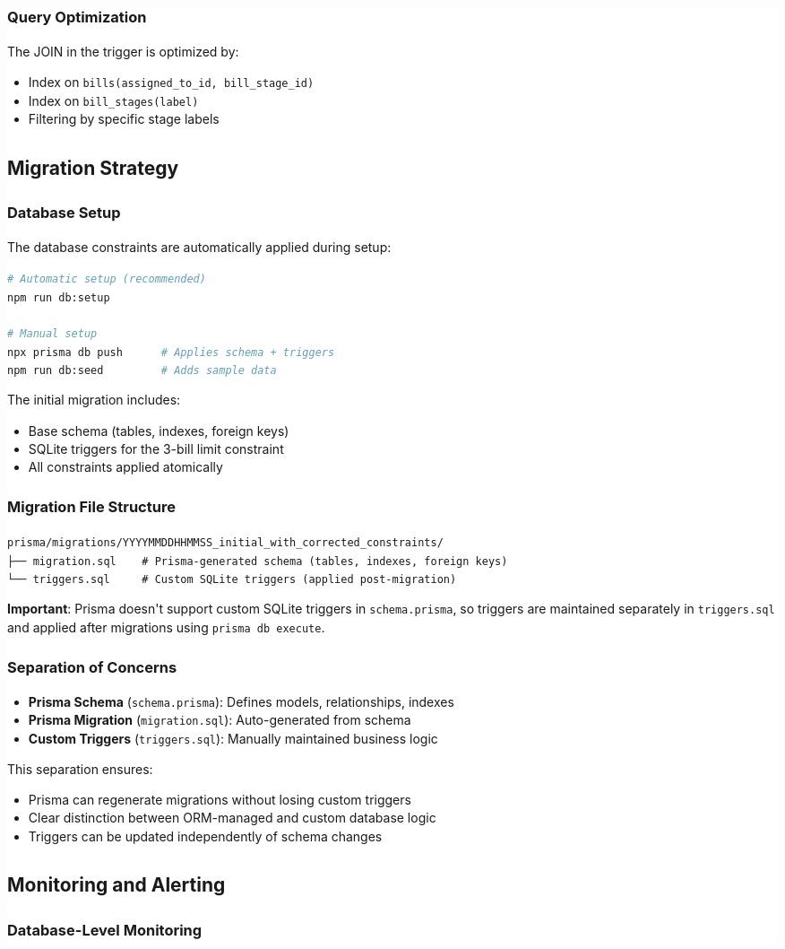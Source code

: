 ### Query Optimization

The JOIN in the trigger is optimized by:
- Index on `bills(assigned_to_id, bill_stage_id)`
- Index on `bill_stages(label)`
- Filtering by specific stage labels

## Migration Strategy

### Database Setup

The database constraints are automatically applied during setup:

```bash
# Automatic setup (recommended)
npm run db:setup

# Manual setup
npx prisma db push      # Applies schema + triggers
npm run db:seed         # Adds sample data
```

The initial migration includes:
- Base schema (tables, indexes, foreign keys)
- SQLite triggers for the 3-bill limit constraint
- All constraints applied atomically

### Migration File Structure

```
prisma/migrations/YYYYMMDDHHMMSS_initial_with_corrected_constraints/
├── migration.sql    # Prisma-generated schema (tables, indexes, foreign keys)
└── triggers.sql     # Custom SQLite triggers (applied post-migration)
```

**Important**: Prisma doesn't support custom SQLite triggers in `schema.prisma`, so triggers are maintained separately in `triggers.sql` and applied after migrations using `prisma db execute`.

### Separation of Concerns

- **Prisma Schema** (`schema.prisma`): Defines models, relationships, indexes
- **Prisma Migration** (`migration.sql`): Auto-generated from schema
- **Custom Triggers** (`triggers.sql`): Manually maintained business logic

This separation ensures:
- Prisma can regenerate migrations without losing custom triggers
- Clear distinction between ORM-managed and custom database logic
- Triggers can be updated independently of schema changes

## Monitoring and Alerting

### Database-Level Monitoring
